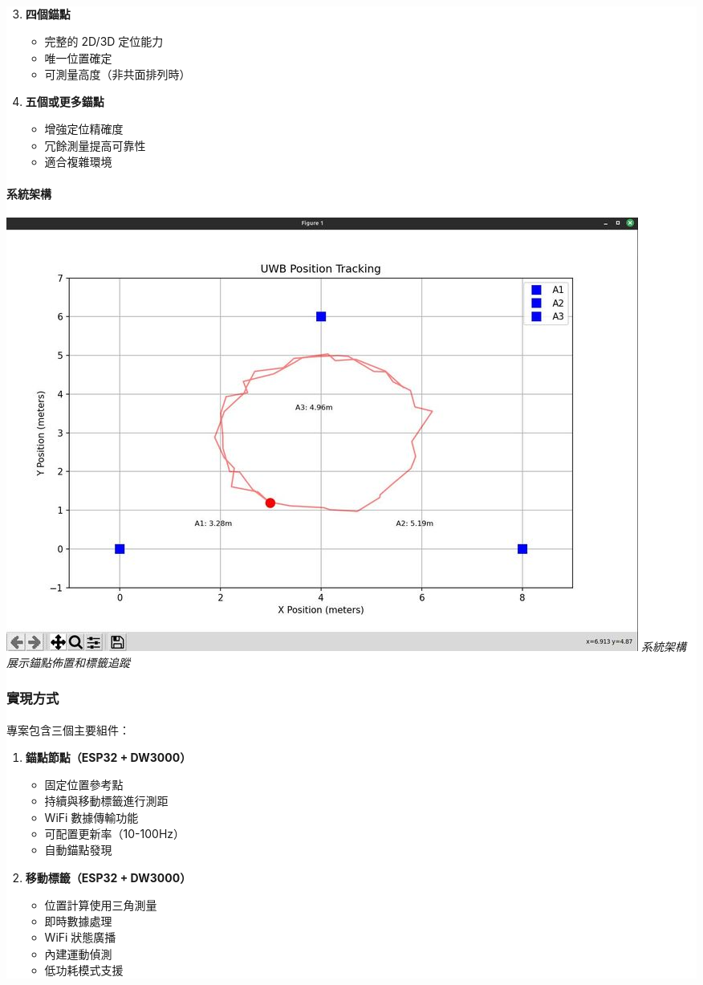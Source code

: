 3. **四個錨點**
   - 完整的 2D/3D 定位能力
   - 唯一位置確定
   - 可測量高度（非共面排列時）

4. **五個或更多錨點**
   - 增強定位精確度
   - 冗餘測量提高可靠性
   - 適合複雜環境

#### 系統架構
![系統架構](../images/demo.jpg)
*系統架構展示錨點佈置和標籤追蹤*

### 實現方式
專案包含三個主要組件：

1. **錨點節點（ESP32 + DW3000）**
   - 固定位置參考點
   - 持續與移動標籤進行測距
   - WiFi 數據傳輸功能
   - 可配置更新率（10-100Hz）
   - 自動錨點發現

2. **移動標籤（ESP32 + DW3000）**
   - 位置計算使用三角測量
   - 即時數據處理
   - WiFi 狀態廣播
   - 內建運動偵測
   - 低功耗模式支援
